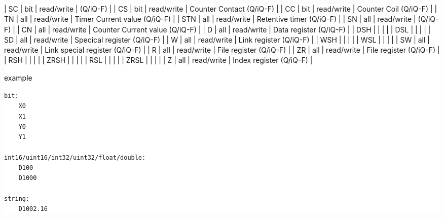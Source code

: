 | SC   | bit       | read/write | (Q/iQ-F)                         |
| CS   | bit       | read/write | Counter Contact (Q/iQ-F)         |
| CC   | bit       | read/write | Counter Coil (Q/iQ-F)            |
| TN   | all       | read/write | Timer Current value (Q/iQ-F)     |
| STN  | all       | read/write | Retentive timer (Q/iQ-F)         |
| SN   | all       | read/write | (Q/iQ-F)                         |
| CN   | all       | read/write | Counter Current value  (Q/iQ-F)  |
| D    | all       | read/write | Data register (Q/iQ-F)           |
| DSH  |           |            |                                  |
| DSL  |           |            |                                  |
| SD   | all       | read/write | Specical register (Q/iQ-F)       |
| W    | all       | read/write | Link register (Q/iQ-F)           |
| WSH  |           |            |                                  |
| WSL  |           |            |                                  |
| SW   | all       | read/write | Link special register (Q/iQ-F)   |
| R    | all       | read/write | File register (Q/iQ-F)           |
| ZR   | all       | read/write | File register (Q/iQ-F)           |
| RSH  |           |            |                                  |
| ZRSH |           |            |                                  |
| RSL  |           |            |                                  |
| ZRSL |           |            |                                  |
| Z    | all       | read/write | Index register (Q/iQ-F)          |

example

```
bit:
    X0
    X1
    Y0
    Y1

int16/uint16/int32/uint32/float/double:
    D100
    D1000
 
string:
    D1002.16
```
